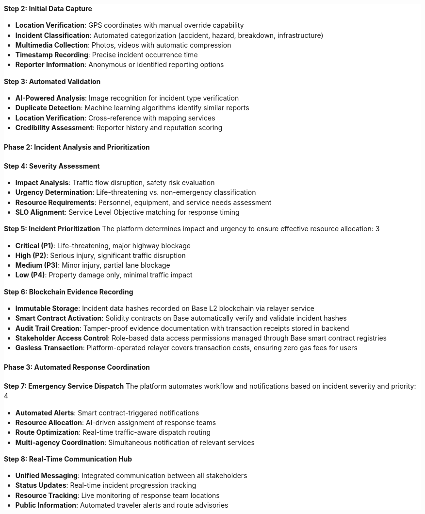 **Step 2: Initial Data Capture**
- **Location Verification**: GPS coordinates with manual override capability
- **Incident Classification**: Automated categorization (accident, hazard, breakdown, infrastructure)
- **Multimedia Collection**: Photos, videos with automatic compression
- **Timestamp Recording**: Precise incident occurrence time
- **Reporter Information**: Anonymous or identified reporting options

**Step 3: Automated Validation**
- **AI-Powered Analysis**: Image recognition for incident type verification
- **Duplicate Detection**: Machine learning algorithms identify similar reports
- **Location Verification**: Cross-reference with mapping services
- **Credibility Assessment**: Reporter history and reputation scoring

#### Phase 2: Incident Analysis and Prioritization

**Step 4: Severity Assessment**
- **Impact Analysis**: Traffic flow disruption, safety risk evaluation
- **Urgency Determination**: Life-threatening vs. non-emergency classification
- **Resource Requirements**: Personnel, equipment, and service needs assessment
- **SLO Alignment**: Service Level Objective matching for response timing

**Step 5: Incident Prioritization**
The platform determines impact and urgency to ensure effective resource allocation: <mcreference link="https://www.squadcast.com/incident-response-tools/incident-management-workflow" index="3">3</mcreference>
- **Critical (P1)**: Life-threatening, major highway blockage
- **High (P2)**: Serious injury, significant traffic disruption
- **Medium (P3)**: Minor injury, partial lane blockage
- **Low (P4)**: Property damage only, minimal traffic impact

**Step 6: Blockchain Evidence Recording**
- **Immutable Storage**: Incident data hashes recorded on Base L2 blockchain via relayer service
- **Smart Contract Activation**: Solidity contracts on Base automatically verify and validate incident hashes
- **Audit Trail Creation**: Tamper-proof evidence documentation with transaction receipts stored in backend
- **Stakeholder Access Control**: Role-based data access permissions managed through Base smart contract registries
- **Gasless Transaction**: Platform-operated relayer covers transaction costs, ensuring zero gas fees for users

#### Phase 3: Automated Response Coordination

**Step 7: Emergency Service Dispatch**
The platform automates workflow and notifications based on incident severity and priority: <mcreference link="https://www.atlassian.com/incident-management/incident-response" index="4">4</mcreference>
- **Automated Alerts**: Smart contract-triggered notifications
- **Resource Allocation**: AI-driven assignment of response teams
- **Route Optimization**: Real-time traffic-aware dispatch routing
- **Multi-agency Coordination**: Simultaneous notification of relevant services

**Step 8: Real-Time Communication Hub**
- **Unified Messaging**: Integrated communication between all stakeholders
- **Status Updates**: Real-time incident progression tracking
- **Resource Tracking**: Live monitoring of response team locations
- **Public Information**: Automated traveler alerts and route advisories
